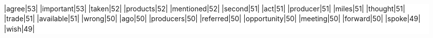 |agree|53|
|important|53|
|taken|52|
|products|52|
|mentioned|52|
|second|51|
|act|51|
|producer|51|
|miles|51|
|thought|51|
|trade|51|
|available|51|
|wrong|50|
|ago|50|
|producers|50|
|referred|50|
|opportunity|50|
|meeting|50|
|forward|50|
|spoke|49|
|wish|49|
